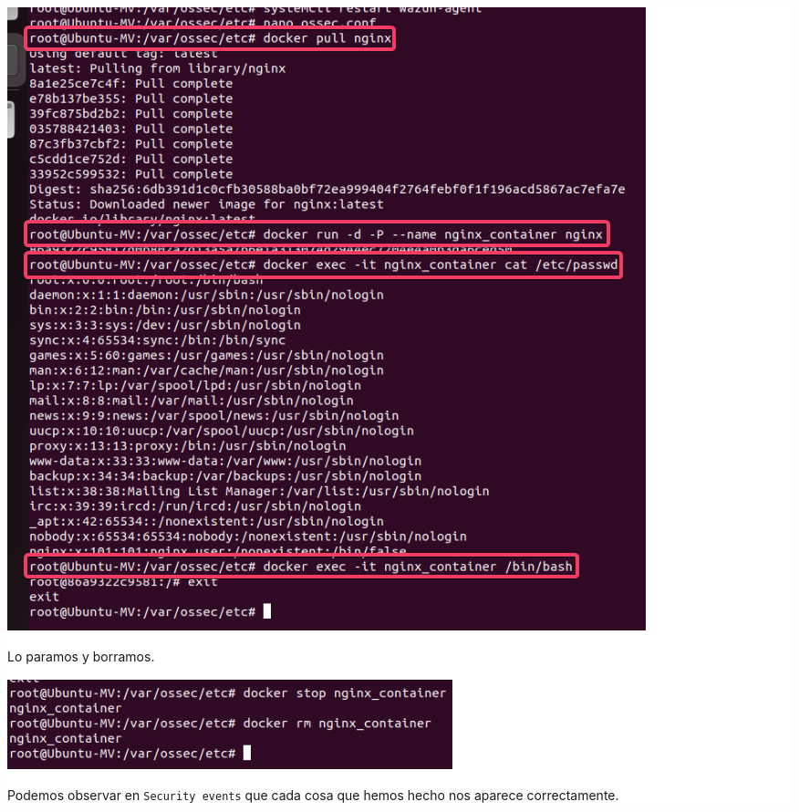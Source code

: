 ![Imagen de Portada](./images/img19.png)

Lo paramos y borramos.

![Imagen de Portada](./images/img20.png)

Podemos observar en ``Security events`` que cada cosa que hemos hecho nos aparece correctamente.
